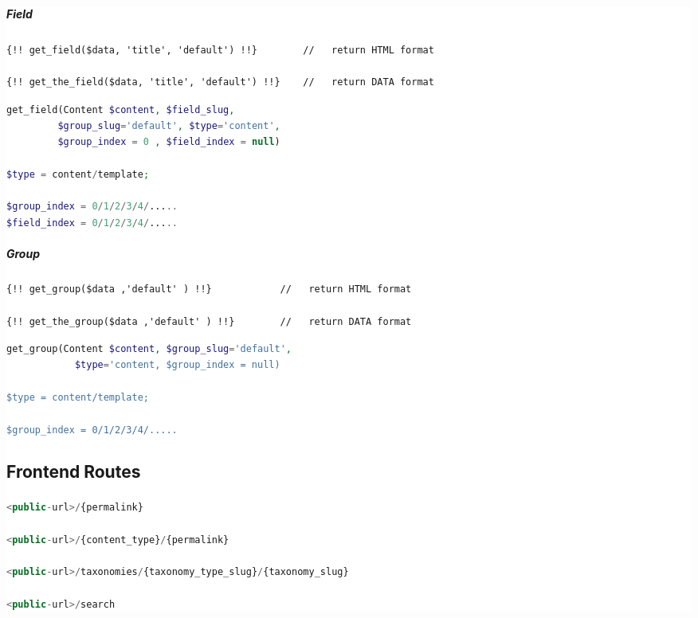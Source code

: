##### Field
```blade
{!! get_field($data, 'title', 'default') !!}        //   return HTML format

{!! get_the_field($data, 'title', 'default') !!}    //   return DATA format
```

```php
get_field(Content $content, $field_slug,
         $group_slug='default', $type='content',
         $group_index = 0 , $field_index = null)

$type = content/template;

$group_index = 0/1/2/3/4/.....
$field_index = 0/1/2/3/4/.....
```

##### Group
```blade
{!! get_group($data ,'default' ) !!}            //   return HTML format

{!! get_the_group($data ,'default' ) !!}        //   return DATA format
```

```php
get_group(Content $content, $group_slug='default', 
            $type='content, $group_index = null)

$type = content/template;

$group_index = 0/1/2/3/4/.....
```

## Frontend Routes

```php
<public-url>/{permalink}

<public-url>/{content_type}/{permalink}

<public-url>/taxonomies/{taxonomy_type_slug}/{taxonomy_slug}

<public-url>/search
```

